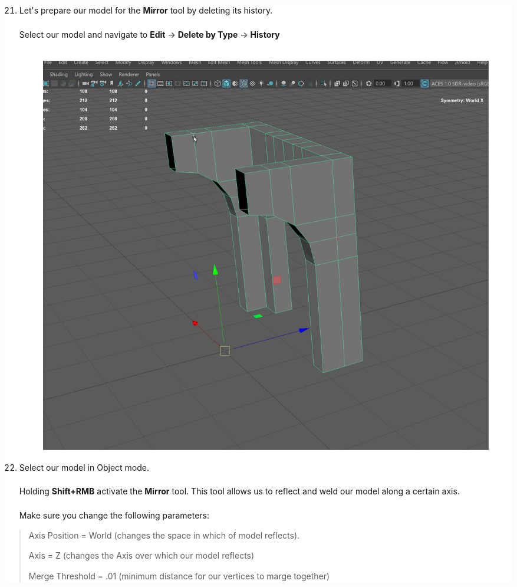 21. Let's prepare our model for the **Mirror** tool by deleting its history.<br><br>Select our model and navigate to **Edit** -> **Delete by Type** -> **History**<br><br><figure> <img src = "/assets/images/02_maya_arch_29.gif"></figure>
22. Select our model in Object mode.<br><br>Holding **Shift+RMB** activate the **Mirror** tool. This tool allows us to reflect and weld our model along a certain axis.<br><br>
Make sure you change the following parameters:
>Axis Position = World (changes the space in which of model reflects).
>
> Axis = Z (changes the Axis over which our model reflects)
>
> Merge Threshold = .01 (minimum distance for our vertices to marge together)
>